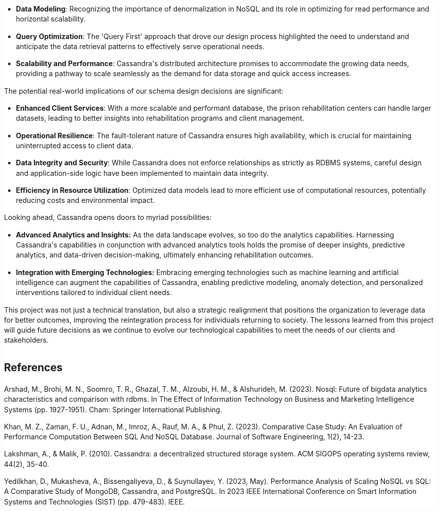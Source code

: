 - **Data Modeling**: Recognizing the importance of denormalization in NoSQL and its role in optimizing for read performance and horizontal scalability.

- **Query Optimization**: The 'Query First' approach that drove our design process highlighted the need to understand and anticipate the data retrieval patterns to effectively serve operational needs.

- **Scalability and Performance**: Cassandra's distributed architecture promises to accommodate the growing data needs, providing a pathway to scale seamlessly as the demand for data storage and quick access increases.

The potential real-world implications of our schema design decisions are significant:

- **Enhanced Client Services**: With a more scalable and performant database, the prison rehabilitation centers can handle larger datasets, leading to better insights into rehabilitation programs and client management.

- **Operational Resilience**: The fault-tolerant nature of Cassandra ensures high availability, which is crucial for maintaining uninterrupted access to client data.

- **Data Integrity and Security**: While Cassandra does not enforce relationships as strictly as RDBMS systems, careful design and application-side logic have been implemented to maintain data integrity.

- **Efficiency in Resource Utilization**: Optimized data models lead to more efficient use of computational resources, potentially reducing costs and environmental impact.

Looking ahead, Cassandra opens doors to myriad possibilities:

- **Advanced Analytics and Insights:** As the data landscape evolves, so too do the analytics capabilities. Harnessing Cassandra's capabilities in conjunction with advanced analytics tools holds the promise of deeper insights, predictive analytics, and data-driven decision-making, ultimately enhancing rehabilitation outcomes.

- **Integration with Emerging Technologies:** Embracing emerging technologies such as machine learning and artificial intelligence can augment the capabilities of Cassandra, enabling predictive modeling, anomaly detection, and personalized interventions tailored to individual client needs.

This project was not just a technical translation, but also a strategic realignment that positions the organization to leverage data for better outcomes, improving the reintegration process for individuals returning to society. The lessons learned from this project will guide future decisions as we continue to evolve our technological capabilities to meet the needs of our clients and stakeholders.

## References
Arshad, M., Brohi, M. N., Soomro, T. R., Ghazal, T. M., Alzoubi, H. M., & Alshurideh, M. (2023). Nosql: Future of bigdata analytics characteristics and comparison with rdbms. In The Effect of Information Technology on Business and Marketing Intelligence Systems (pp. 1927-1951). Cham: Springer International Publishing.

Khan, M. Z., Zaman, F. U., Adnan, M., Imroz, A., Rauf, M. A., & Phul, Z. (2023). Comparative Case Study: An Evaluation of Performance Computation Between SQL And NoSQL Database. Journal of Software Engineering, 1(2), 14-23.

Lakshman, A., & Malik, P. (2010). Cassandra: a decentralized structured storage system. ACM SIGOPS operating systems review, 44(2), 35-40.

Yedilkhan, D., Mukasheva, A., Bissengaliyeva, D., & Suynullayev, Y. (2023, May). Performance Analysis of Scaling NoSQL vs SQL: A Comparative Study of MongoDB, Cassandra, and PostgreSQL. In 2023 IEEE International Conference on Smart Information Systems and Technologies (SIST) (pp. 479-483). IEEE.